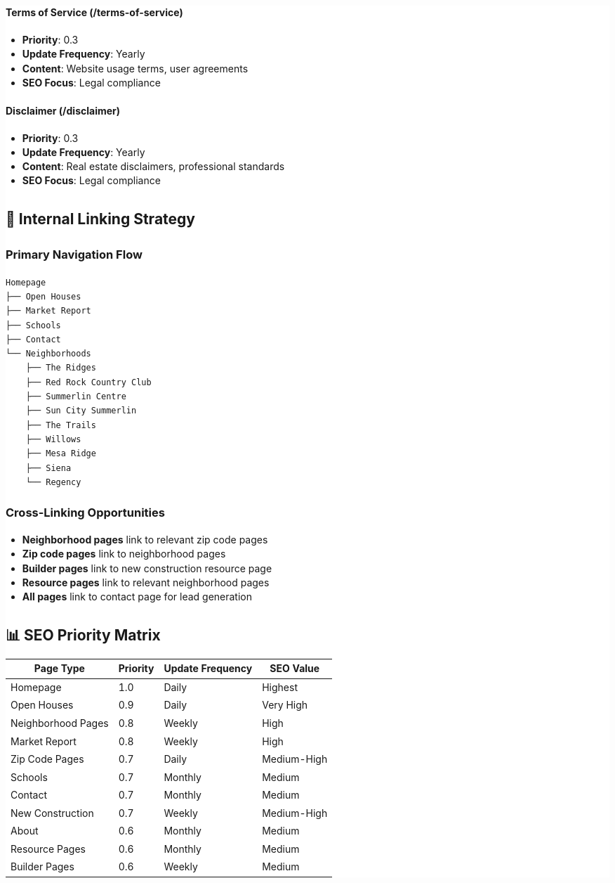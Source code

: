 #### Terms of Service (/terms-of-service)
- **Priority**: 0.3
- **Update Frequency**: Yearly
- **Content**: Website usage terms, user agreements
- **SEO Focus**: Legal compliance

#### Disclaimer (/disclaimer)
- **Priority**: 0.3
- **Update Frequency**: Yearly
- **Content**: Real estate disclaimers, professional standards
- **SEO Focus**: Legal compliance

## 🔗 Internal Linking Strategy

### Primary Navigation Flow
```
Homepage
├── Open Houses
├── Market Report
├── Schools
├── Contact
└── Neighborhoods
    ├── The Ridges
    ├── Red Rock Country Club
    ├── Summerlin Centre
    ├── Sun City Summerlin
    ├── The Trails
    ├── Willows
    ├── Mesa Ridge
    ├── Siena
    └── Regency
```

### Cross-Linking Opportunities
- **Neighborhood pages** link to relevant zip code pages
- **Zip code pages** link to neighborhood pages
- **Builder pages** link to new construction resource page
- **Resource pages** link to relevant neighborhood pages
- **All pages** link to contact page for lead generation

## 📊 SEO Priority Matrix

| Page Type | Priority | Update Frequency | SEO Value |
|-----------|----------|------------------|-----------|
| Homepage | 1.0 | Daily | Highest |
| Open Houses | 0.9 | Daily | Very High |
| Neighborhood Pages | 0.8 | Weekly | High |
| Market Report | 0.8 | Weekly | High |
| Zip Code Pages | 0.7 | Daily | Medium-High |
| Schools | 0.7 | Monthly | Medium |
| Contact | 0.7 | Monthly | Medium |
| New Construction | 0.7 | Weekly | Medium-High |
| About | 0.6 | Monthly | Medium |
| Resource Pages | 0.6 | Monthly | Medium |
| Builder Pages | 0.6 | Weekly | Medium |